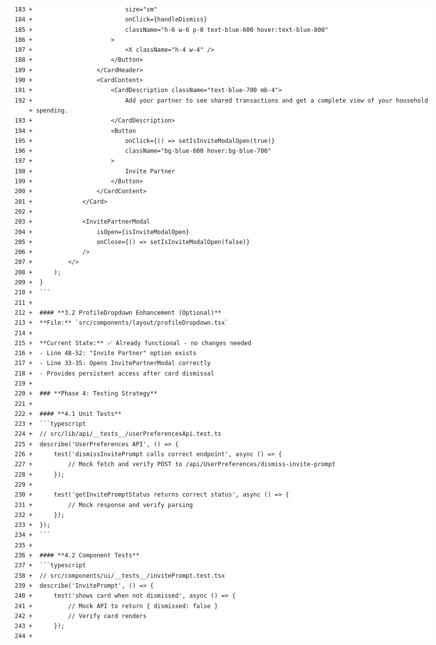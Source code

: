        183 +                          size="sm"
       184 +                          onClick={handleDismiss}
       185 +                          className="h-6 w-6 p-0 text-blue-600 hover:text-blue-800"
       186 +                      >
       187 +                          <X className="h-4 w-4" />
       188 +                      </Button>
       189 +                  </CardHeader>
       190 +                  <CardContent>
       191 +                      <CardDescription className="text-blue-700 mb-4">
       192 +                          Add your partner to see shared transactions and get a complete view of your household
           + spending.
       193 +                      </CardDescription>
       194 +                      <Button
       195 +                          onClick={() => setIsInviteModalOpen(true)}
       196 +                          className="bg-blue-600 hover:bg-blue-700"
       197 +                      >
       198 +                          Invite Partner
       199 +                      </Button>
       200 +                  </CardContent>
       201 +              </Card>
       202 +
       203 +              <InvitePartnerModal
       204 +                  isOpen={isInviteModalOpen}
       205 +                  onClose={() => setIsInviteModalOpen(false)}
       206 +              />
       207 +          </>
       208 +      );
       209 +  }
       210 +  ```
       211 +
       212 +  #### **3.2 ProfileDropdown Enhancement (Optional)**
       213 +  **File:** `src/components/layout/profileDropdown.tsx`
       214 +
       215 +  **Current State:** ✅ Already functional - no changes needed
       216 +  - Line 48-52: "Invite Partner" option exists
       217 +  - Line 33-35: Opens InvitePartnerModal correctly
       218 +  - Provides persistent access after card dismissal
       219 +
       220 +  ### **Phase 4: Testing Strategy**
       221 +
       222 +  #### **4.1 Unit Tests**
       223 +  ```typescript
       224 +  // src/lib/api/__tests__/userPreferencesApi.test.ts
       225 +  describe('UserPreferences API', () => {
       226 +      test('dismissInvitePrompt calls correct endpoint', async () => {
       227 +          // Mock fetch and verify POST to /api/UserPreferences/dismiss-invite-prompt
       228 +      });
       229 +
       230 +      test('getInvitePromptStatus returns correct status', async () => {
       231 +          // Mock response and verify parsing
       232 +      });
       233 +  });
       234 +  ```
       235 +
       236 +  #### **4.2 Component Tests**
       237 +  ```typescript
       238 +  // src/components/ui/__tests__/invitePrompt.test.tsx
       239 +  describe('InvitePrompt', () => {
       240 +      test('shows card when not dismissed', async () => {
       241 +          // Mock API to return { dismissed: false }
       242 +          // Verify card renders
       243 +      });
       244 +